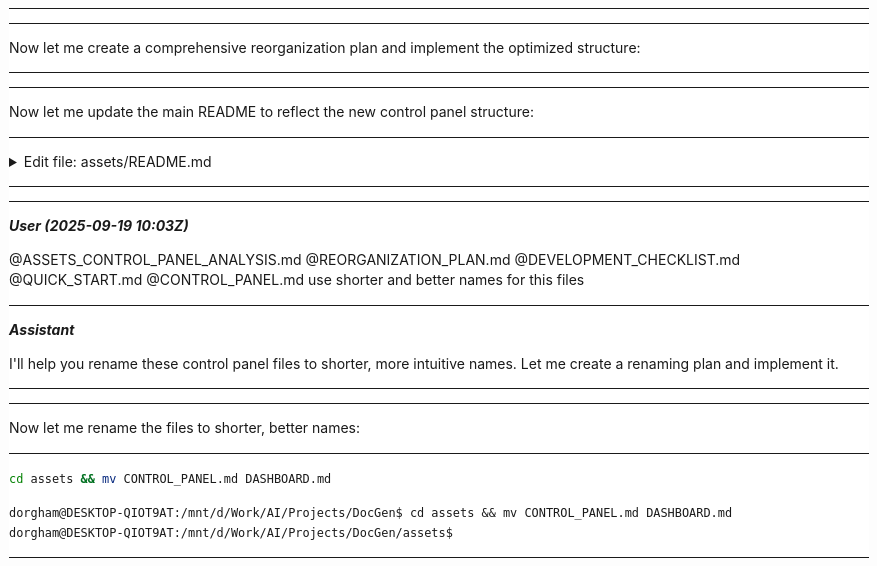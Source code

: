 
---



---

Now let me create a comprehensive reorganization plan and implement the optimized structure:


---



---

Now let me update the main README to reflect the new control panel structure:


---

<details><summary>Edit file: assets/README.md</summary></details>

---



---

_**User (2025-09-19 10:03Z)**_

@ASSETS_CONTROL_PANEL_ANALYSIS.md @REORGANIZATION_PLAN.md @DEVELOPMENT_CHECKLIST.md @QUICK_START.md @CONTROL_PANEL.md use shorter and better names for this files

---

_**Assistant**_

I'll help you rename these control panel files to shorter, more intuitive names. Let me create a renaming plan and implement it.


---



---

Now let me rename the files to shorter, better names:


---

```bash
cd assets && mv CONTROL_PANEL.md DASHBOARD.md
```

```
dorgham@DESKTOP-QIOT9AT:/mnt/d/Work/AI/Projects/DocGen$ cd assets && mv CONTROL_PANEL.md DASHBOARD.md
dorgham@DESKTOP-QIOT9AT:/mnt/d/Work/AI/Projects/DocGen/assets$ 
```

---
